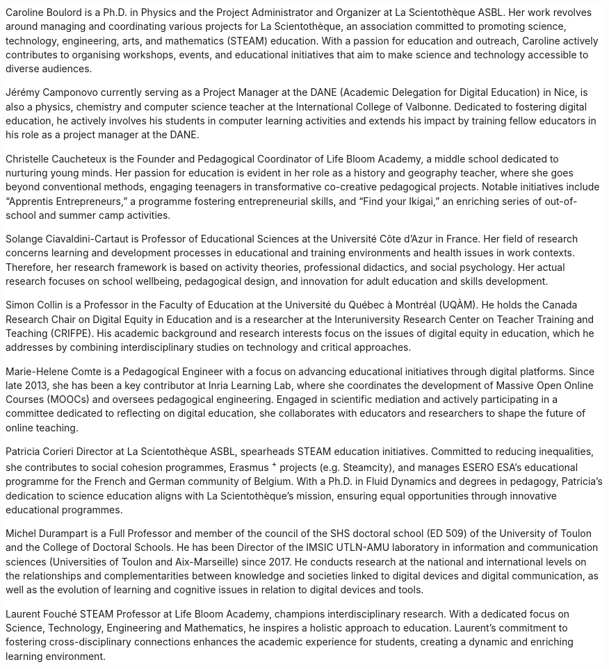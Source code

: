 Caroline Boulord is a Ph.D. in Physics and the Project Administrator and Organizer at La Scientothèque ASBL. Her work revolves around managing and coordinating various projects for La Scientothèque, an association committed to promoting science, technology, engineering, arts, and mathematics (STEAM) education. With a passion for education and outreach, Caroline actively contributes to organising workshops, events, and educational initiatives that aim to make science and technology accessible to diverse audiences.

Jérémy Camponovo currently serving as a Project Manager at the DANE (Academic Delegation for Digital Education) in Nice, is also a physics, chemistry and computer science teacher at the International College of Valbonne. Dedicated to fostering digital education, he actively involves his students in computer learning activities and extends his impact by training fellow educators in his role as a project manager at the DANE.

Christelle Caucheteux is the Founder and Pedagogical Coordinator of Life Bloom Academy, a middle school dedicated to nurturing young minds. Her passion for education is evident in her role as a history and geography teacher, where she goes beyond conventional methods, engaging teenagers in transformative co-creative pedagogical projects. Notable initiatives include “Apprentis Entrepreneurs,” a programme fostering entrepreneurial skills, and “Find your Ikigai,” an enriching series of out-of-school and summer camp activities.

Solange Ciavaldini-Cartaut is Professor of Educational Sciences at the Université Côte d’Azur in France. Her field of research concerns learning and development processes in educational and training environments and health issues in work contexts. Therefore, her research framework is based on activity theories, professional didactics, and social psychology. Her actual research focuses on school wellbeing, pedagogical design, and innovation for adult education and skills development.

Simon Collin is a Professor in the Faculty of Education at the Université du Québec à Montréal (UQÀM). He holds the Canada Research Chair on Digital Equity in Education and is a researcher at the Interuniversity Research Center on Teacher Training and Teaching (CRIFPE). His academic background and research interests focus on the issues of digital equity in education, which he addresses by combining interdisciplinary studies on technology and critical approaches.

Marie-Helene Comte is a Pedagogical Engineer with a focus on advancing educational initiatives through digital platforms. Since late 2013, she has been a key contributor at Inria Learning Lab, where she coordinates the development of Massive Open Online Courses (MOOCs) and oversees pedagogical engineering. Engaged in scientific mediation and actively participating in a committee dedicated to reflecting on digital education, she collaborates with educators and researchers to shape the future of online teaching.

Patricia Corieri Director at La Scientothèque ASBL, spearheads STEAM education initiatives. Committed to reducing inequalities, she contributes to social cohesion programmes, Erasmus $^ +$ projects (e.g. Steamcity), and manages ESERO ESA’s educational programme for the French and German community of Belgium. With a Ph.D. in Fluid Dynamics and degrees in pedagogy, Patricia’s dedication to science education aligns with La Scientothèque’s mission, ensuring equal opportunities through innovative educational programmes.

Michel Durampart is a Full Professor and member of the council of the SHS doctoral school (ED 509) of the University of Toulon and the College of Doctoral Schools. He has been Director of the IMSIC UTLN-AMU laboratory in information and communication sciences (Universities of Toulon and Aix-Marseille) since 2017. He conducts research at the national and international levels on the relationships and complementarities between knowledge and societies linked to digital devices and digital communication, as well as the evolution of learning and cognitive issues in relation to digital devices and tools.

Laurent Fouché STEAM Professor at Life Bloom Academy, champions interdisciplinary research. With a dedicated focus on Science, Technology, Engineering and Mathematics, he inspires a holistic approach to education. Laurent’s commitment to fostering cross-disciplinary connections enhances the academic experience for students, creating a dynamic and enriching learning environment.

